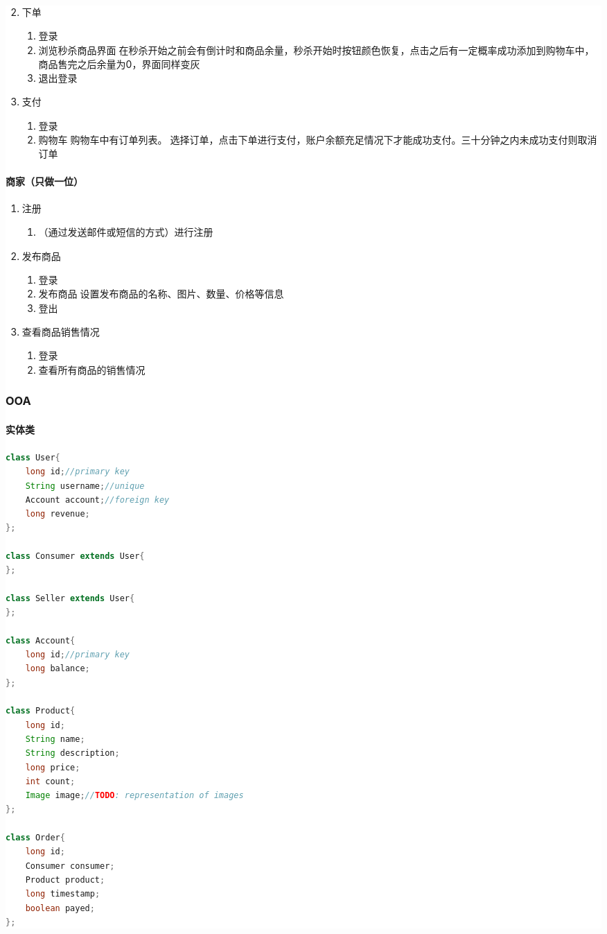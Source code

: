 2. 下单
    1. 登录
    2. 浏览秒杀商品界面
        在秒杀开始之前会有倒计时和商品余量，秒杀开始时按钮颜色恢复，点击之后有一定概率成功添加到购物车中，商品售完之后余量为0，界面同样变灰
    3. 退出登录
    
3. 支付
    1. 登录
    2. 购物车
    购物车中有订单列表。
    选择订单，点击下单进行支付，账户余额充足情况下才能成功支付。三十分钟之内未成功支付则取消订单
    
#### 商家（只做一位）
    
1. 注册
    1. （通过发送邮件或短信的方式）进行注册

2. 发布商品
    1. 登录
    2. 发布商品
        设置发布商品的名称、图片、数量、价格等信息
    3. 登出

3. 查看商品销售情况
    1. 登录
    2. 查看所有商品的销售情况
    
### OOA

#### 实体类
```java
class User{
    long id;//primary key
    String username;//unique
    Account account;//foreign key
    long revenue;
};

class Consumer extends User{
};

class Seller extends User{
};

class Account{
    long id;//primary key
    long balance;
};

class Product{
    long id;
    String name;
    String description;
    long price;
    int count;
    Image image;//TODO: representation of images
};

class Order{
    long id;
    Consumer consumer;
    Product product;
    long timestamp;
    boolean payed;
};
```